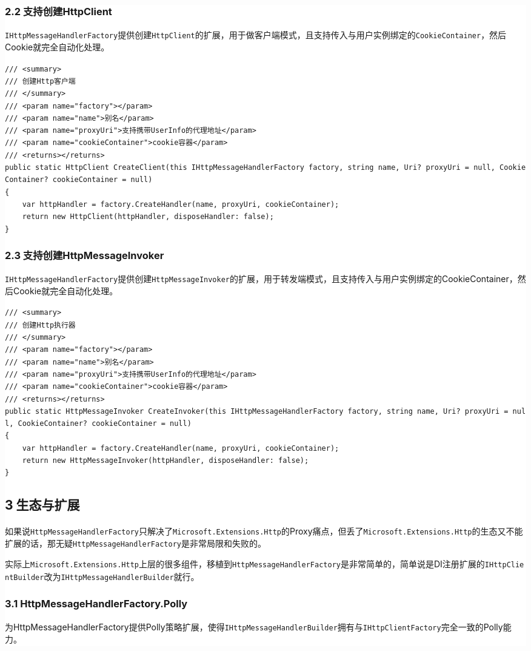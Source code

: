 ### 2.2 支持创建HttpClient

`IHttpMessageHandlerFactory`提供创建`HttpClient`的扩展，用于做客户端模式，且支持传入与用户实例绑定的`CookieContainer`，然后Cookie就完全自动化处理。

    /// <summary>
    /// 创建Http客户端
    /// </summary>
    /// <param name="factory"></param>
    /// <param name="name">别名</param>
    /// <param name="proxyUri">支持携带UserInfo的代理地址</param>
    /// <param name="cookieContainer">cookie容器</param>
    /// <returns></returns>
    public static HttpClient CreateClient(this IHttpMessageHandlerFactory factory, string name, Uri? proxyUri = null, CookieContainer? cookieContainer = null)
    {
        var httpHandler = factory.CreateHandler(name, proxyUri, cookieContainer);
        return new HttpClient(httpHandler, disposeHandler: false);
    }
    

### 2.3 支持创建HttpMessageInvoker

`IHttpMessageHandlerFactory`提供创建`HttpMessageInvoker`的扩展，用于转发端模式，且支持传入与用户实例绑定的CookieContainer，然后Cookie就完全自动化处理。

    /// <summary>
    /// 创建Http执行器
    /// </summary>
    /// <param name="factory"></param>
    /// <param name="name">别名</param>
    /// <param name="proxyUri">支持携带UserInfo的代理地址</param>
    /// <param name="cookieContainer">cookie容器</param>
    /// <returns></returns>
    public static HttpMessageInvoker CreateInvoker(this IHttpMessageHandlerFactory factory, string name, Uri? proxyUri = null, CookieContainer? cookieContainer = null)
    {
        var httpHandler = factory.CreateHandler(name, proxyUri, cookieContainer);
        return new HttpMessageInvoker(httpHandler, disposeHandler: false);
    }
    

3 生态与扩展
-------

如果说`HttpMessageHandlerFactory`只解决了`Microsoft.Extensions.Http`的Proxy痛点，但丢了`Microsoft.Extensions.Http`的生态又不能扩展的话，那无疑`HttpMessageHandlerFactory`是非常局限和失败的。

实际上`Microsoft.Extensions.Http`上层的很多组件，移植到`HttpMessageHandlerFactory`是非常简单的，简单说是DI注册扩展的`IHttpClientBuilder`改为`IHttpMessageHandlerBuilder`就行。

### 3.1 HttpMessageHandlerFactory.Polly

为HttpMessageHandlerFactory提供Polly策略扩展，使得`IHttpMessageHandlerBuilder`拥有与`IHttpClientFactory`完全一致的Polly能力。
